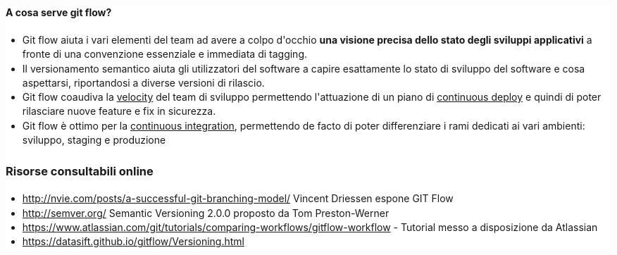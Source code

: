 #### A cosa serve git flow?

* Git flow aiuta i vari elementi del team ad avere a colpo d'occhio **una visione precisa dello stato degli sviluppi applicativi** a fronte di una convenzione essenziale e immediata di tagging.
* Il versionamento semantico aiuta gli utilizzatori del software a capire esattamente lo stato di sviluppo del software e cosa aspettarsi, riportandosi a diverse versioni di rilascio.
* Git flow coaudiva la [velocity](https://en.wikipedia.org/wiki/Velocity_(software_development)) del team di sviluppo permettendo l'attuazione di un piano di [continuous deploy](http://guide.agilealliance.org/guide/cd.html) e quindi di poter rilasciare nuove feature e fix in sicurezza.
* Git flow è ottimo per la [continuous integration](https://en.wikipedia.org/wiki/Continuous_integration), permettendo de facto di poter differenziare i rami dedicati ai vari ambienti: sviluppo, staging e produzione

### Risorse consultabili online
* http://nvie.com/posts/a-successful-git-branching-model/ Vincent Driessen espone GIT Flow
* http://semver.org/ Semantic Versioning 2.0.0 proposto da Tom Preston-Werner
* https://www.atlassian.com/git/tutorials/comparing-workflows/gitflow-workflow - Tutorial messo a disposizione da Atlassian
* https://datasift.github.io/gitflow/Versioning.html
